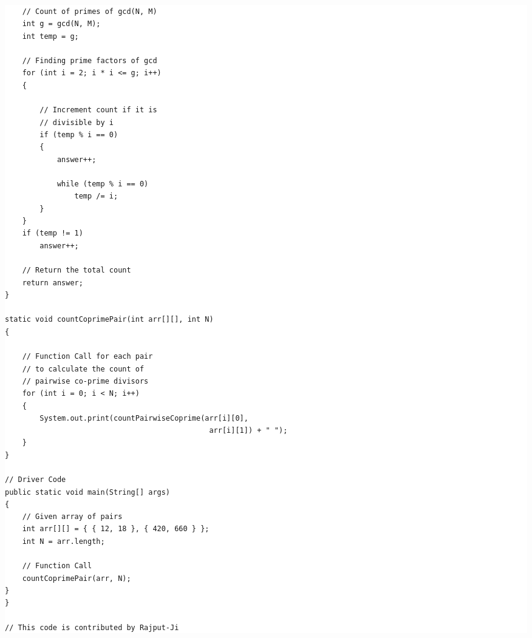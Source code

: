 ```
    // Count of primes of gcd(N, M)
    int g = gcd(N, M);
    int temp = g;

    // Finding prime factors of gcd
    for (int i = 2; i * i <= g; i++)
    {

        // Increment count if it is
        // divisible by i
        if (temp % i == 0)
        {
            answer++;

            while (temp % i == 0)
                temp /= i;
        }
    }
    if (temp != 1)
        answer++;

    // Return the total count
    return answer;
}

static void countCoprimePair(int arr[][], int N)
{

    // Function Call for each pair
    // to calculate the count of
    // pairwise co-prime divisors
    for (int i = 0; i < N; i++)
    {
        System.out.print(countPairwiseCoprime(arr[i][0],
                                               arr[i][1]) + " ");
    }
}

// Driver Code
public static void main(String[] args)
{
    // Given array of pairs
    int arr[][] = { { 12, 18 }, { 420, 660 } };
    int N = arr.length;

    // Function Call
    countCoprimePair(arr, N);
}
}

// This code is contributed by Rajput-Ji
```
